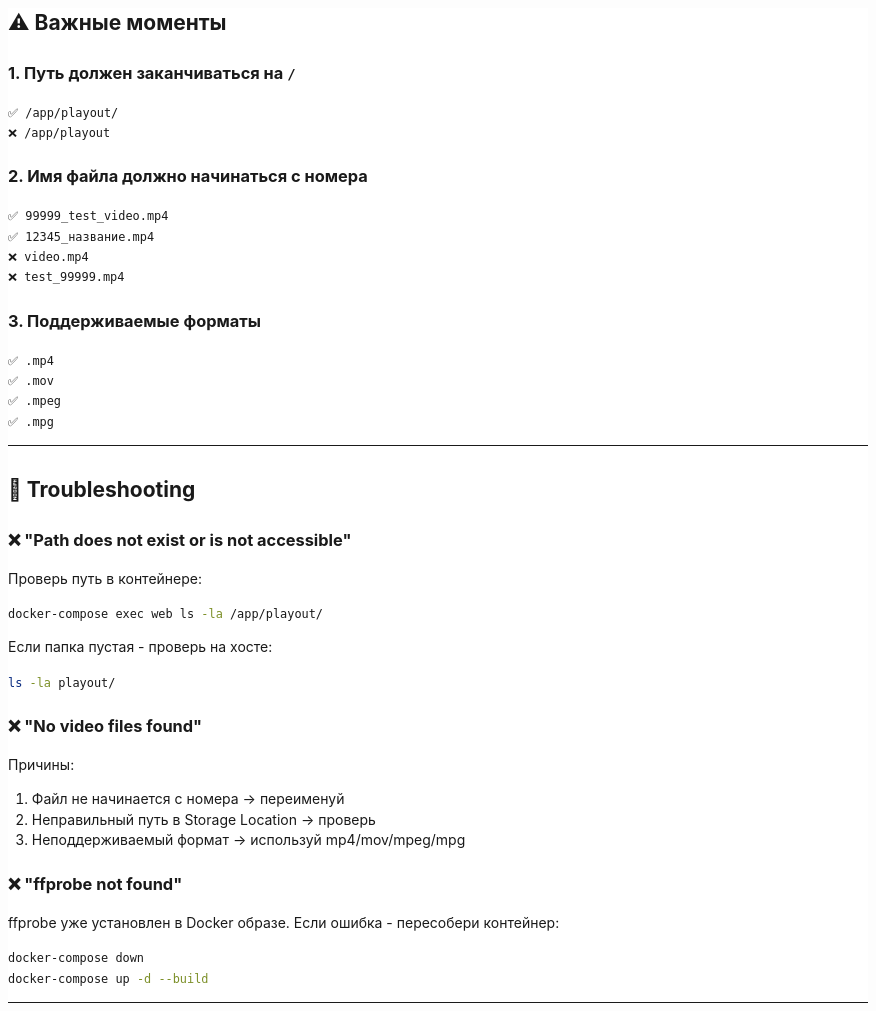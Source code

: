 ## ⚠️ Важные моменты

### 1. Путь должен заканчиваться на `/`
```
✅ /app/playout/
❌ /app/playout
```

### 2. Имя файла должно начинаться с номера
```
✅ 99999_test_video.mp4
✅ 12345_название.mp4
❌ video.mp4
❌ test_99999.mp4
```

### 3. Поддерживаемые форматы
```
✅ .mp4
✅ .mov
✅ .mpeg
✅ .mpg
```

---

## 🔧 Troubleshooting

### ❌ "Path does not exist or is not accessible"

Проверь путь в контейнере:
```bash
docker-compose exec web ls -la /app/playout/
```

Если папка пустая - проверь на хосте:
```bash
ls -la playout/
```

### ❌ "No video files found"

Причины:
1. Файл не начинается с номера → переименуй
2. Неправильный путь в Storage Location → проверь
3. Неподдерживаемый формат → используй mp4/mov/mpeg/mpg

### ❌ "ffprobe not found"

ffprobe уже установлен в Docker образе. Если ошибка - пересобери контейнер:
```bash
docker-compose down
docker-compose up -d --build
```

---